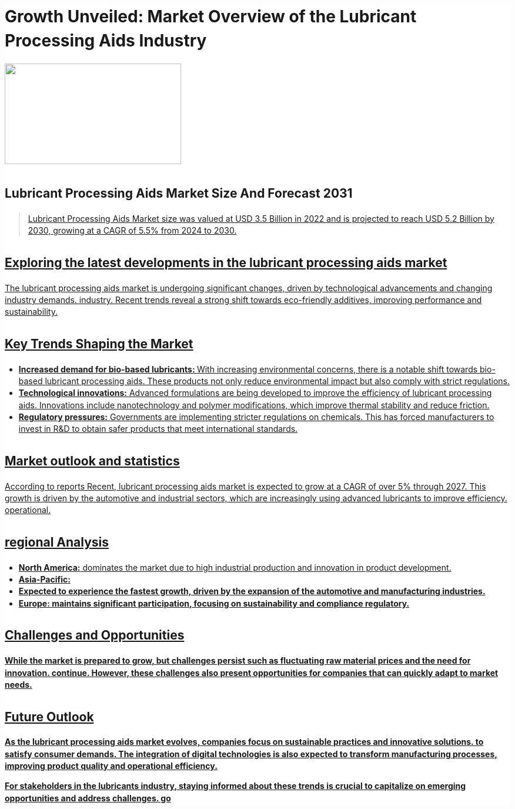<h1>Growth Unveiled: Market Overview of the Lubricant Processing Aids Industry</h1><img src="https://ffe5etoiles.com/wp-content/uploads/2025/01/MST7-300x171.png" alt="" width="300" height="171" class="aligncenter size-medium wp-image-105565" /><h2>Lubricant Processing Aids Market Size And Forecast 2031</h2><blockquote><p><p><a href="https://www.verifiedmarketreports.com/download-sample/?rid=443906&utm_source=Github&utm_medium=364" target="_blank">Lubricant Processing Aids Market size was valued at USD 3.5 Billion in 2022 and is projected to reach USD 5.2 Billion by 2030, growing at a CAGR of 5.5% from 2024 to 2030.</strong></span></p></p></blockquote><h2>Exploring the latest developments in the lubricant processing aids market</h2><p>The lubricant processing aids market is undergoing significant changes, driven by technological advancements and changing industry demands. industry. Recent trends reveal a strong shift towards eco-friendly additives, improving performance and sustainability.</p><h2>Key Trends Shaping the Market</h2><ul><li><strong>Increased demand for bio-based lubricants: </strong> With increasing environmental concerns, there is a notable shift towards bio-based lubricant processing aids. These products not only reduce environmental impact but also comply with strict regulations.</li><li><strong>Technological innovations:</strong> Advanced formulations are being developed to improve the efficiency of lubricant processing aids. Innovations include nanotechnology and polymer modifications, which improve thermal stability and reduce friction.</li><li><strong>Regulatory pressures:</strong> Governments are implementing stricter regulations on chemicals. This has forced manufacturers to invest in R&D to obtain safer products that meet international standards. </li></ul><h2>Market outlook and statistics</h2><p>According to reports Recent, lubricant processing aids market is expected to grow at a CAGR of over 5% through 2027. This growth is driven by the automotive and industrial sectors, which are increasingly using advanced lubricants to improve efficiency. operational.</p><h2>regional Analysis</h2><ul><li><strong>North America:</strong> dominates the market due to high industrial production and innovation in product development. </li><li><strong>Asia-Pacific:</li><li><strong>Expected to experience the fastest growth, driven by the expansion of the automotive and manufacturing industries.</li><li><strong>Europe: </strong>maintains significant participation, focusing on sustainability and compliance regulatory. </li> </ul><h2>Challenges and Opportunities</h2><p>While the market is prepared to grow, but challenges persist such as fluctuating raw material prices and the need for innovation. continue. However, these challenges also present opportunities for companies that can quickly adapt to market needs.</p><h2>Future Outlook</h2><p>As the lubricant processing aids market evolves, companies focus on sustainable practices and innovative solutions. to satisfy consumer demands. The integration of digital technologies is also expected to transform manufacturing processes, improving product quality and operational efficiency.</p><p>For stakeholders in the lubricants industry, staying informed about these trends is crucial to capitalize on emerging opportunities and address challenges. go